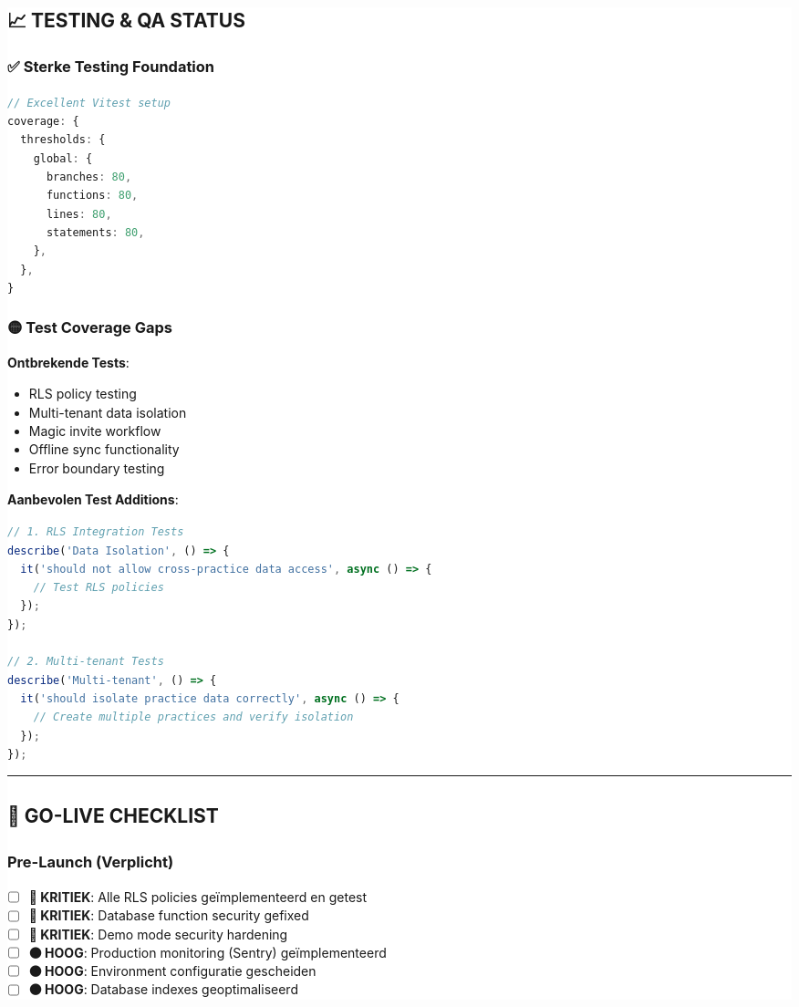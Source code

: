 
## 📈 **TESTING & QA STATUS**

### ✅ **Sterke Testing Foundation**
```typescript
// Excellent Vitest setup
coverage: {
  thresholds: {
    global: {
      branches: 80,
      functions: 80,
      lines: 80,
      statements: 80,
    },
  },
}
```

### 🟡 **Test Coverage Gaps**
**Ontbrekende Tests**:
- RLS policy testing
- Multi-tenant data isolation
- Magic invite workflow
- Offline sync functionality
- Error boundary testing

**Aanbevolen Test Additions**:
```typescript
// 1. RLS Integration Tests
describe('Data Isolation', () => {
  it('should not allow cross-practice data access', async () => {
    // Test RLS policies
  });
});

// 2. Multi-tenant Tests  
describe('Multi-tenant', () => {
  it('should isolate practice data correctly', async () => {
    // Create multiple practices and verify isolation
  });
});
```

---

## 🚀 **GO-LIVE CHECKLIST**

### **Pre-Launch (Verplicht)**
- [ ] **🔴 KRITIEK**: Alle RLS policies geïmplementeerd en getest
- [ ] **🔴 KRITIEK**: Database function security gefixed
- [ ] **🔴 KRITIEK**: Demo mode security hardening
- [ ] **🟠 HOOG**: Production monitoring (Sentry) geïmplementeerd
- [ ] **🟠 HOOG**: Environment configuratie gescheiden
- [ ] **🟠 HOOG**: Database indexes geoptimaliseerd
